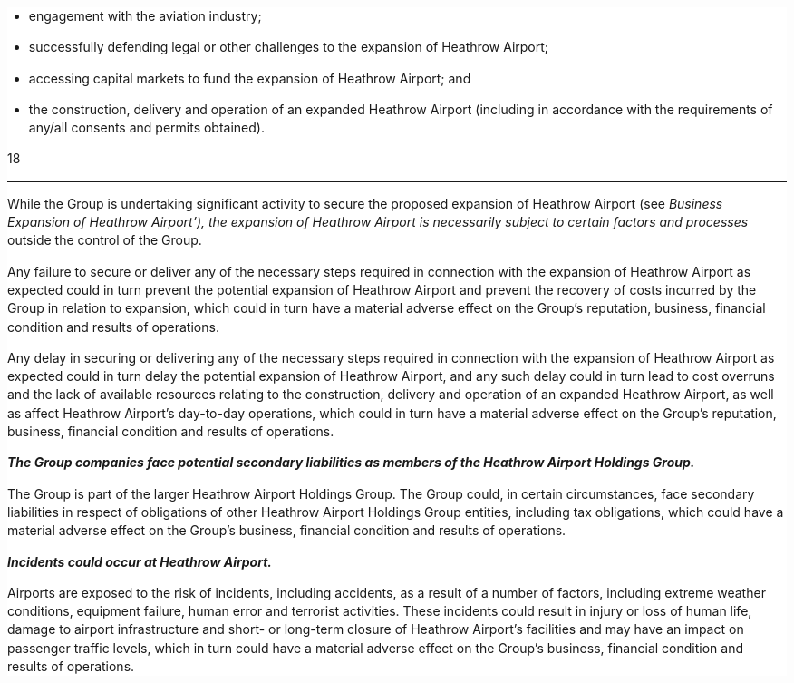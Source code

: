    - engagement with the aviation industry;

   - successfully defending legal or other challenges to the expansion of Heathrow Airport;

   - accessing capital markets to fund the expansion of Heathrow Airport; and

   - the construction, delivery and operation of an expanded Heathrow Airport (including in accordance with the
requirements of any/all consents and permits obtained).

18


-----

While the Group is undertaking significant activity to secure the proposed expansion of Heathrow Airport (see _Business_
_Expansion of Heathrow Airport’), the expansion of Heathrow Airport is necessarily subject to certain factors and processes_
outside the control of the Group.

Any failure to secure or deliver any of the necessary steps required in connection with the expansion of Heathrow Airport
as expected could in turn prevent the potential expansion of Heathrow Airport and prevent the recovery of costs incurred
by the Group in relation to expansion, which could in turn have a material adverse effect on the Group’s reputation,
business, financial condition and results of operations.

Any delay in securing or delivering any of the necessary steps required in connection with the expansion of Heathrow
Airport as expected could in turn delay the potential expansion of Heathrow Airport, and any such delay could in turn lead
to cost overruns and the lack of available resources relating to the construction, delivery and operation of an expanded
Heathrow Airport, as well as affect Heathrow Airport’s day-to-day operations, which could in turn have a material adverse
effect on the Group’s reputation, business, financial condition and results of operations.

**_The Group companies face potential secondary liabilities as members of the Heathrow Airport Holdings Group._**

The Group is part of the larger Heathrow Airport Holdings Group. The Group could, in certain circumstances, face
secondary liabilities in respect of obligations of other Heathrow Airport Holdings Group entities, including tax obligations,
which could have a material adverse effect on the Group’s business, financial condition and results of operations.

**_Incidents could occur at Heathrow Airport._**

Airports are exposed to the risk of incidents, including accidents, as a result of a number of factors, including extreme
weather conditions, equipment failure, human error and terrorist activities. These incidents could result in injury or loss of
human life, damage to airport infrastructure and short- or long-term closure of Heathrow Airport’s facilities and may have
an impact on passenger traffic levels, which in turn could have a material adverse effect on the Group’s business, financial
condition and results of operations.
